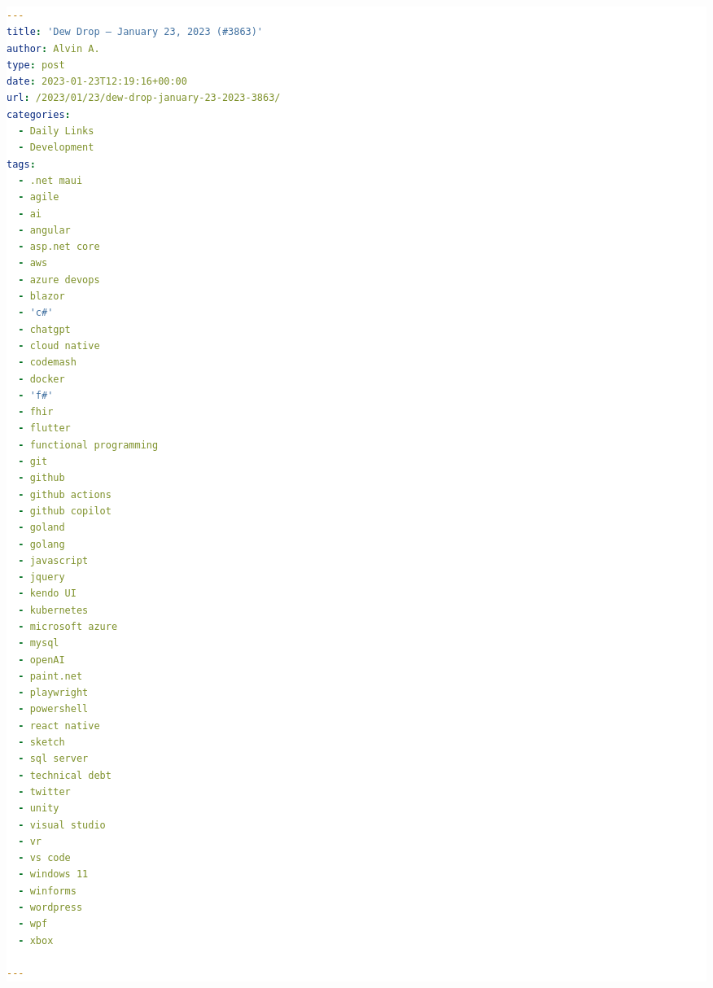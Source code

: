 ```yaml
---
title: 'Dew Drop – January 23, 2023 (#3863)'
author: Alvin A.
type: post
date: 2023-01-23T12:19:16+00:00
url: /2023/01/23/dew-drop-january-23-2023-3863/
categories:
  - Daily Links
  - Development
tags:
  - .net maui
  - agile
  - ai
  - angular
  - asp.net core
  - aws
  - azure devops
  - blazor
  - 'c#'
  - chatgpt
  - cloud native
  - codemash
  - docker
  - 'f#'
  - fhir
  - flutter
  - functional programming
  - git
  - github
  - github actions
  - github copilot
  - goland
  - golang
  - javascript
  - jquery
  - kendo UI
  - kubernetes
  - microsoft azure
  - mysql
  - openAI
  - paint.net
  - playwright
  - powershell
  - react native
  - sketch
  - sql server
  - technical debt
  - twitter
  - unity
  - visual studio
  - vr
  - vs code
  - windows 11
  - winforms
  - wordpress
  - wpf
  - xbox

---
```
